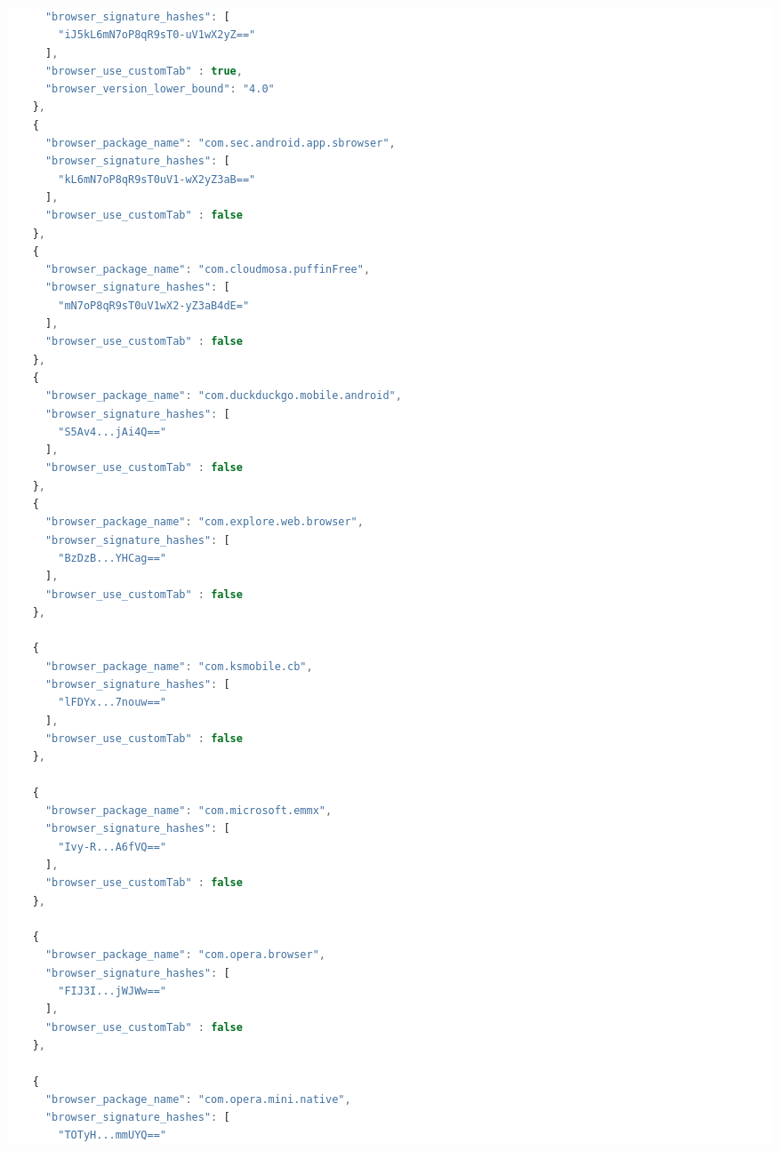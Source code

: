 ```javascript
      "browser_signature_hashes": [
        "iJ5kL6mN7oP8qR9sT0-uV1wX2yZ=="
      ],
      "browser_use_customTab" : true,
      "browser_version_lower_bound": "4.0"
    },
    {
      "browser_package_name": "com.sec.android.app.sbrowser",
      "browser_signature_hashes": [
        "kL6mN7oP8qR9sT0uV1-wX2yZ3aB=="
      ],
      "browser_use_customTab" : false
    },
    {
      "browser_package_name": "com.cloudmosa.puffinFree",
      "browser_signature_hashes": [
        "mN7oP8qR9sT0uV1wX2-yZ3aB4dE="
      ],
      "browser_use_customTab" : false
    },
    {
      "browser_package_name": "com.duckduckgo.mobile.android",
      "browser_signature_hashes": [
        "S5Av4...jAi4Q=="
      ],
      "browser_use_customTab" : false
    },
    {
      "browser_package_name": "com.explore.web.browser",
      "browser_signature_hashes": [
        "BzDzB...YHCag=="
      ],
      "browser_use_customTab" : false
    },

    {
      "browser_package_name": "com.ksmobile.cb",
      "browser_signature_hashes": [
        "lFDYx...7nouw=="
      ],
      "browser_use_customTab" : false
    },

    {
      "browser_package_name": "com.microsoft.emmx",
      "browser_signature_hashes": [
        "Ivy-R...A6fVQ=="
      ],
      "browser_use_customTab" : false
    },

    {
      "browser_package_name": "com.opera.browser",
      "browser_signature_hashes": [
        "FIJ3I...jWJWw=="
      ],
      "browser_use_customTab" : false
    },

    {
      "browser_package_name": "com.opera.mini.native",
      "browser_signature_hashes": [
        "TOTyH...mmUYQ=="
```